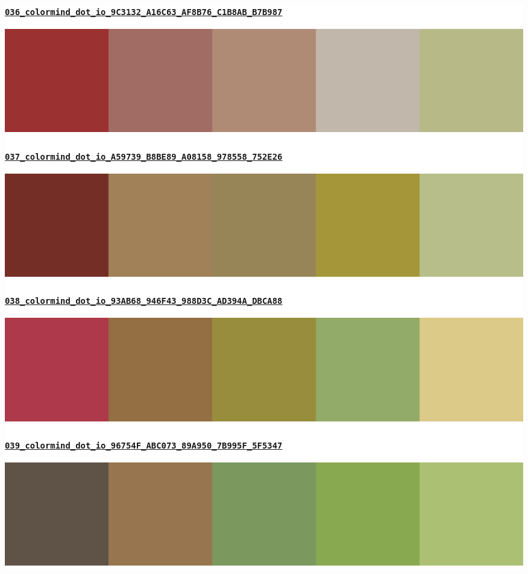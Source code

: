 ### [`036_colormind_dot_io_9C3132_A16C63_AF8B76_C1B8AB_B7B987`](036_colormind_dot_io_9C3132_A16C63_AF8B76_C1B8AB_B7B987.hexplt)

[ ![036_colormind_dot_io_9C3132_A16C63_AF8B76_C1B8AB_B7B987.png](036_colormind_dot_io_9C3132_A16C63_AF8B76_C1B8AB_B7B987.png) ](036_colormind_dot_io_9C3132_A16C63_AF8B76_C1B8AB_B7B987.png)

### [`037_colormind_dot_io_A59739_B8BE89_A08158_978558_752E26`](037_colormind_dot_io_A59739_B8BE89_A08158_978558_752E26.hexplt)

[ ![037_colormind_dot_io_A59739_B8BE89_A08158_978558_752E26.png](037_colormind_dot_io_A59739_B8BE89_A08158_978558_752E26.png) ](037_colormind_dot_io_A59739_B8BE89_A08158_978558_752E26.png)

### [`038_colormind_dot_io_93AB68_946F43_988D3C_AD394A_DBCA88`](038_colormind_dot_io_93AB68_946F43_988D3C_AD394A_DBCA88.hexplt)

[ ![038_colormind_dot_io_93AB68_946F43_988D3C_AD394A_DBCA88.png](038_colormind_dot_io_93AB68_946F43_988D3C_AD394A_DBCA88.png) ](038_colormind_dot_io_93AB68_946F43_988D3C_AD394A_DBCA88.png)

### [`039_colormind_dot_io_96754F_ABC073_89A950_7B995F_5F5347`](039_colormind_dot_io_96754F_ABC073_89A950_7B995F_5F5347.hexplt)

[ ![039_colormind_dot_io_96754F_ABC073_89A950_7B995F_5F5347.png](039_colormind_dot_io_96754F_ABC073_89A950_7B995F_5F5347.png) ](039_colormind_dot_io_96754F_ABC073_89A950_7B995F_5F5347.png)
